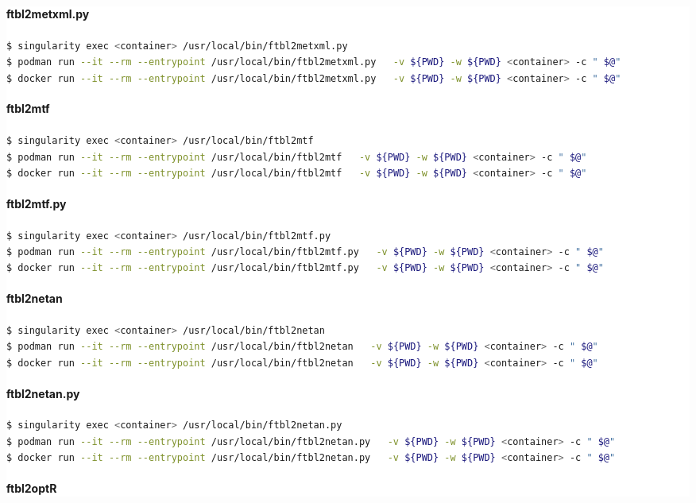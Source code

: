 
#### ftbl2metxml.py

```bash
$ singularity exec <container> /usr/local/bin/ftbl2metxml.py
$ podman run --it --rm --entrypoint /usr/local/bin/ftbl2metxml.py   -v ${PWD} -w ${PWD} <container> -c " $@"
$ docker run --it --rm --entrypoint /usr/local/bin/ftbl2metxml.py   -v ${PWD} -w ${PWD} <container> -c " $@"
```


#### ftbl2mtf

```bash
$ singularity exec <container> /usr/local/bin/ftbl2mtf
$ podman run --it --rm --entrypoint /usr/local/bin/ftbl2mtf   -v ${PWD} -w ${PWD} <container> -c " $@"
$ docker run --it --rm --entrypoint /usr/local/bin/ftbl2mtf   -v ${PWD} -w ${PWD} <container> -c " $@"
```


#### ftbl2mtf.py

```bash
$ singularity exec <container> /usr/local/bin/ftbl2mtf.py
$ podman run --it --rm --entrypoint /usr/local/bin/ftbl2mtf.py   -v ${PWD} -w ${PWD} <container> -c " $@"
$ docker run --it --rm --entrypoint /usr/local/bin/ftbl2mtf.py   -v ${PWD} -w ${PWD} <container> -c " $@"
```


#### ftbl2netan

```bash
$ singularity exec <container> /usr/local/bin/ftbl2netan
$ podman run --it --rm --entrypoint /usr/local/bin/ftbl2netan   -v ${PWD} -w ${PWD} <container> -c " $@"
$ docker run --it --rm --entrypoint /usr/local/bin/ftbl2netan   -v ${PWD} -w ${PWD} <container> -c " $@"
```


#### ftbl2netan.py

```bash
$ singularity exec <container> /usr/local/bin/ftbl2netan.py
$ podman run --it --rm --entrypoint /usr/local/bin/ftbl2netan.py   -v ${PWD} -w ${PWD} <container> -c " $@"
$ docker run --it --rm --entrypoint /usr/local/bin/ftbl2netan.py   -v ${PWD} -w ${PWD} <container> -c " $@"
```


#### ftbl2optR
